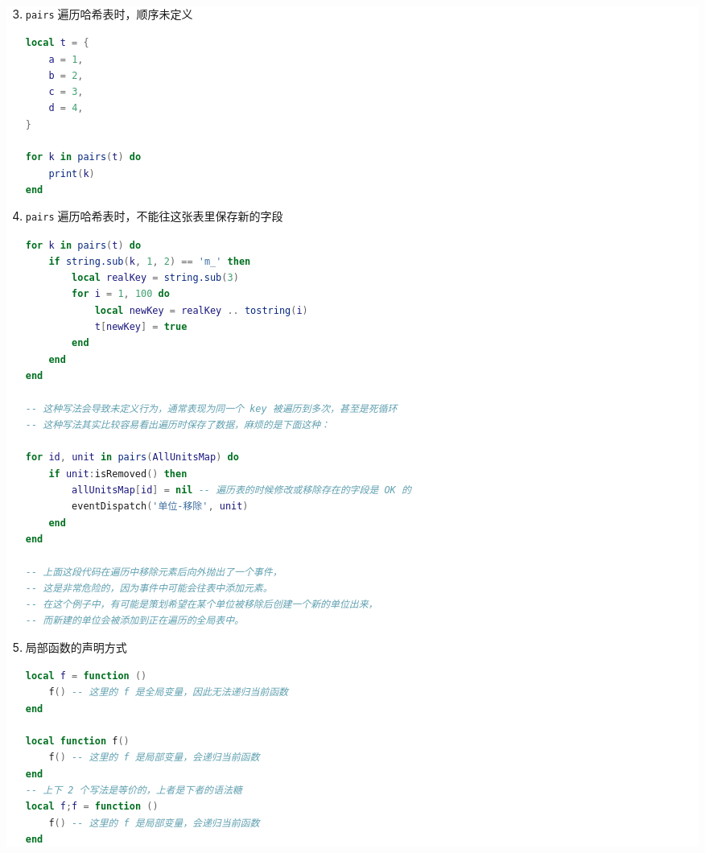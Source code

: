 3. `pairs` 遍历哈希表时，顺序未定义

   ```lua
   local t = {
       a = 1,
       b = 2,
       c = 3,
       d = 4,
   }
   
   for k in pairs(t) do
       print(k)
   end
   ```

4. `pairs` 遍历哈希表时，不能往这张表里保存新的字段

   ```lua
   for k in pairs(t) do
       if string.sub(k, 1, 2) == 'm_' then
           local realKey = string.sub(3)
           for i = 1, 100 do
               local newKey = realKey .. tostring(i)
               t[newKey] = true
           end
       end
   end
   
   -- 这种写法会导致未定义行为，通常表现为同一个 key 被遍历到多次，甚至是死循环
   -- 这种写法其实比较容易看出遍历时保存了数据，麻烦的是下面这种：
   
   for id, unit in pairs(AllUnitsMap) do
       if unit:isRemoved() then
           allUnitsMap[id] = nil -- 遍历表的时候修改或移除存在的字段是 OK 的
           eventDispatch('单位-移除', unit)
       end
   end
   
   -- 上面这段代码在遍历中移除元素后向外抛出了一个事件，
   -- 这是非常危险的，因为事件中可能会往表中添加元素。
   -- 在这个例子中，有可能是策划希望在某个单位被移除后创建一个新的单位出来，
   -- 而新建的单位会被添加到正在遍历的全局表中。
   ```

5. 局部函数的声明方式

   ```lua
   local f = function ()
       f() -- 这里的 f 是全局变量，因此无法递归当前函数
   end
   
   local function f()
       f() -- 这里的 f 是局部变量，会递归当前函数
   end
   -- 上下 2 个写法是等价的，上者是下者的语法糖
   local f;f = function ()
       f() -- 这里的 f 是局部变量，会递归当前函数
   end
   ```
